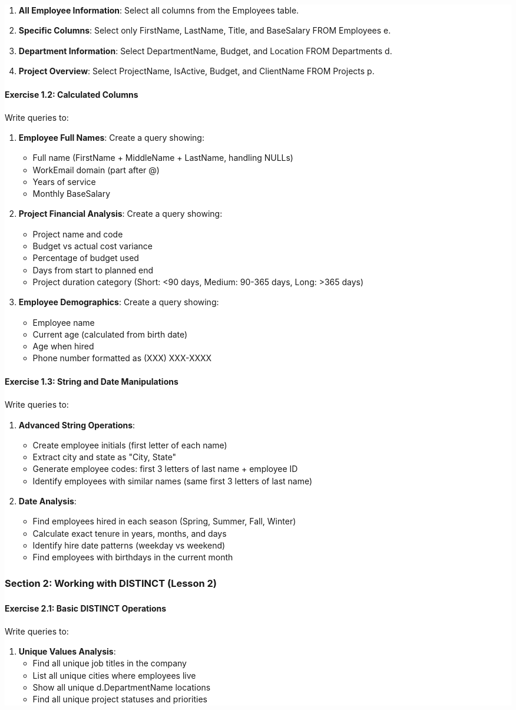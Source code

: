 1. **All Employee Information**: Select all columns from the Employees table.

2. **Specific Columns**: Select only FirstName, LastName, Title, and BaseSalary FROM Employees e.

3. **Department Information**: Select DepartmentName, Budget, and Location FROM Departments d.

4. **Project Overview**: Select ProjectName, IsActive, Budget, and ClientName FROM Projects p.

#### Exercise 1.2: Calculated Columns
Write queries to:

1. **Employee Full Names**: Create a query showing:
   - Full name (FirstName + MiddleName + LastName, handling NULLs)
   - WorkEmail domain (part after @)
   - Years of service
   - Monthly BaseSalary

2. **Project Financial Analysis**: Create a query showing:
   - Project name and code
   - Budget vs actual cost variance
   - Percentage of budget used
   - Days from start to planned end
   - Project duration category (Short: <90 days, Medium: 90-365 days, Long: >365 days)

3. **Employee Demographics**: Create a query showing:
   - Employee name
   - Current age (calculated from birth date)
   - Age when hired
   - Phone number formatted as (XXX) XXX-XXXX

#### Exercise 1.3: String and Date Manipulations
Write queries to:

1. **Advanced String Operations**: 
   - Create employee initials (first letter of each name)
   - Extract city and state as "City, State"
   - Generate employee codes: first 3 letters of last name + employee ID
   - Identify employees with similar names (same first 3 letters of last name)

2. **Date Analysis**:
   - Find employees hired in each season (Spring, Summer, Fall, Winter)
   - Calculate exact tenure in years, months, and days
   - Identify hire date patterns (weekday vs weekend)
   - Find employees with birthdays in the current month

### Section 2: Working with DISTINCT (Lesson 2)

#### Exercise 2.1: Basic DISTINCT Operations
Write queries to:

1. **Unique Values Analysis**:
   - Find all unique job titles in the company
   - List all unique cities where employees live
   - Show all unique d.DepartmentName locations
   - Find all unique project statuses and priorities
